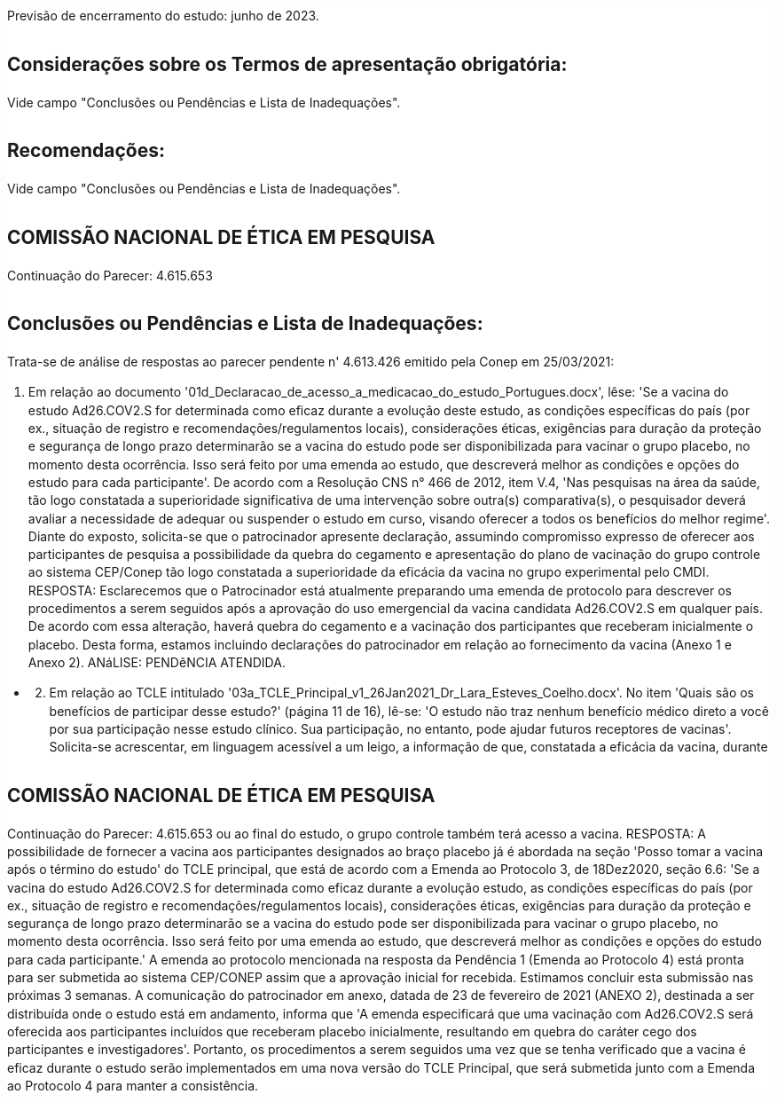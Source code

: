 Previsão de encerramento do estudo: junho de 2023.
## Considerações sobre os Termos de apresentação obrigatória:
Vide campo "Conclusões ou Pendências e Lista de Inadequações".
## Recomendações:
Vide campo "Conclusões ou Pendências e Lista de Inadequações".
## COMISSÃO NACIONAL DE ÉTICA EM PESQUISA
Continuação do Parecer: 4.615.653
## Conclusões ou Pendências e Lista de Inadequações:
Trata-se de análise de respostas ao parecer pendente n' 4.613.426 emitido pela Conep em 25/03/2021:
1. Em relação ao documento '01d\_Declaracao\_de\_acesso\_a\_medicacao\_do\_estudo\_Portugues.docx', lêse: 'Se a vacina do estudo Ad26.COV2.S for determinada como eficaz durante a evolução deste estudo, as condições específicas do país (por ex., situação de registro e recomendações/regulamentos locais), considerações éticas, exigências para duração da proteção e segurança de longo prazo determinarão se a vacina do estudo pode ser disponibilizada para vacinar o grupo placebo, no momento desta ocorrência. Isso será feito por uma emenda ao estudo, que descreverá melhor as condições e opções do estudo para cada participante'. De acordo com a Resolução CNS n° 466 de 2012, item V.4, 'Nas pesquisas na área da saúde, tão logo constatada a superioridade significativa de uma intervenção sobre outra(s) comparativa(s), o pesquisador deverá avaliar a necessidade de adequar ou suspender o estudo em curso, visando oferecer a todos os benefícios do melhor regime'. Diante do exposto, solicita-se que o patrocinador apresente declaração, assumindo compromisso expresso de oferecer aos participantes de pesquisa a possibilidade da quebra do cegamento e apresentação do plano de vacinação do grupo controle ao sistema CEP/Conep tão logo constatada a superioridade da eficácia da vacina no grupo experimental pelo CMDI. RESPOSTA: Esclarecemos que o Patrocinador está atualmente preparando uma emenda de protocolo para descrever os procedimentos a serem seguidos após a aprovação do uso emergencial da vacina candidata Ad26.COV2.S em qualquer país. De acordo com essa alteração, haverá quebra do cegamento e a vacinação dos participantes que receberam inicialmente o placebo. Desta forma, estamos incluindo declarações do patrocinador em relação ao fornecimento da vacina (Anexo 1 e Anexo 2). ANáLISE: PENDêNCIA ATENDIDA.
- 2. Em relação ao TCLE intitulado '03a\_TCLE\_Principal\_v1\_26Jan2021\_Dr\_Lara\_Esteves\_Coelho.docx'. No item 'Quais são os benefícios de participar desse estudo?' (página 11 de 16), lê-se: 'O estudo não traz nenhum benefício médico direto a você por sua participação nesse estudo clínico. Sua participação, no entanto, pode ajudar futuros receptores de vacinas'. Solicita-se acrescentar, em linguagem acessível a um leigo, a informação de que, constatada a eficácia da vacina, durante
## COMISSÃO NACIONAL DE ÉTICA EM PESQUISA

Continuação do Parecer: 4.615.653
ou ao final do estudo, o grupo controle também terá acesso a vacina. RESPOSTA: A possibilidade de fornecer a vacina aos participantes designados ao braço placebo já é abordada na seção 'Posso tomar a vacina após o término do estudo' do TCLE principal, que está de acordo com a Emenda ao Protocolo 3, de 18Dez2020, seção 6.6: 'Se a vacina do estudo Ad26.COV2.S for determinada como eficaz durante a evolução  estudo,  as  condições  específicas  do  país  (por  ex.,  situação  de  registro  e recomendações/regulamentos locais), considerações éticas, exigências para duração da proteção e segurança de longo prazo determinarão se a vacina do estudo pode ser disponibilizada para vacinar o grupo placebo, no momento desta ocorrência. Isso será feito por uma emenda ao estudo, que descreverá melhor as condições e opções do estudo para cada participante.'
A emenda ao protocolo mencionada na resposta da Pendência 1 (Emenda ao Protocolo 4) está pronta para ser submetida ao sistema CEP/CONEP assim que a aprovação inicial for recebida. Estimamos concluir esta submissão nas próximas 3 semanas. A comunicação do patrocinador em anexo, datada de 23 de fevereiro de 2021 (ANEXO 2), destinada a ser distribuída onde o estudo está em andamento, informa que 'A emenda especificará que uma vacinação com Ad26.COV2.S será oferecida aos participantes incluídos que receberam placebo inicialmente, resultando em quebra do caráter cego dos participantes e investigadores'. Portanto, os procedimentos a serem seguidos uma vez que se tenha verificado que a vacina é eficaz durante o estudo serão implementados em uma nova versão do TCLE Principal, que será submetida junto com a Emenda ao Protocolo 4 para manter a consistência.